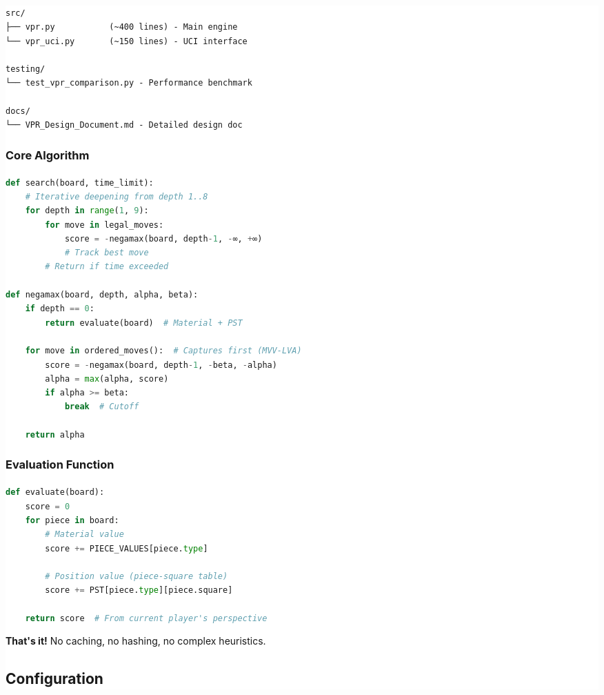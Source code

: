 ```
src/
├── vpr.py           (~400 lines) - Main engine
└── vpr_uci.py       (~150 lines) - UCI interface

testing/
└── test_vpr_comparison.py - Performance benchmark

docs/
└── VPR_Design_Document.md - Detailed design doc
```

### Core Algorithm

```python
def search(board, time_limit):
    # Iterative deepening from depth 1..8
    for depth in range(1, 9):
        for move in legal_moves:
            score = -negamax(board, depth-1, -∞, +∞)
            # Track best move
        # Return if time exceeded

def negamax(board, depth, alpha, beta):
    if depth == 0:
        return evaluate(board)  # Material + PST
    
    for move in ordered_moves():  # Captures first (MVV-LVA)
        score = -negamax(board, depth-1, -beta, -alpha)
        alpha = max(alpha, score)
        if alpha >= beta:
            break  # Cutoff
    
    return alpha
```

### Evaluation Function

```python
def evaluate(board):
    score = 0
    for piece in board:
        # Material value
        score += PIECE_VALUES[piece.type]
        
        # Position value (piece-square table)
        score += PST[piece.type][piece.square]
    
    return score  # From current player's perspective
```

**That's it!** No caching, no hashing, no complex heuristics.

## Configuration
